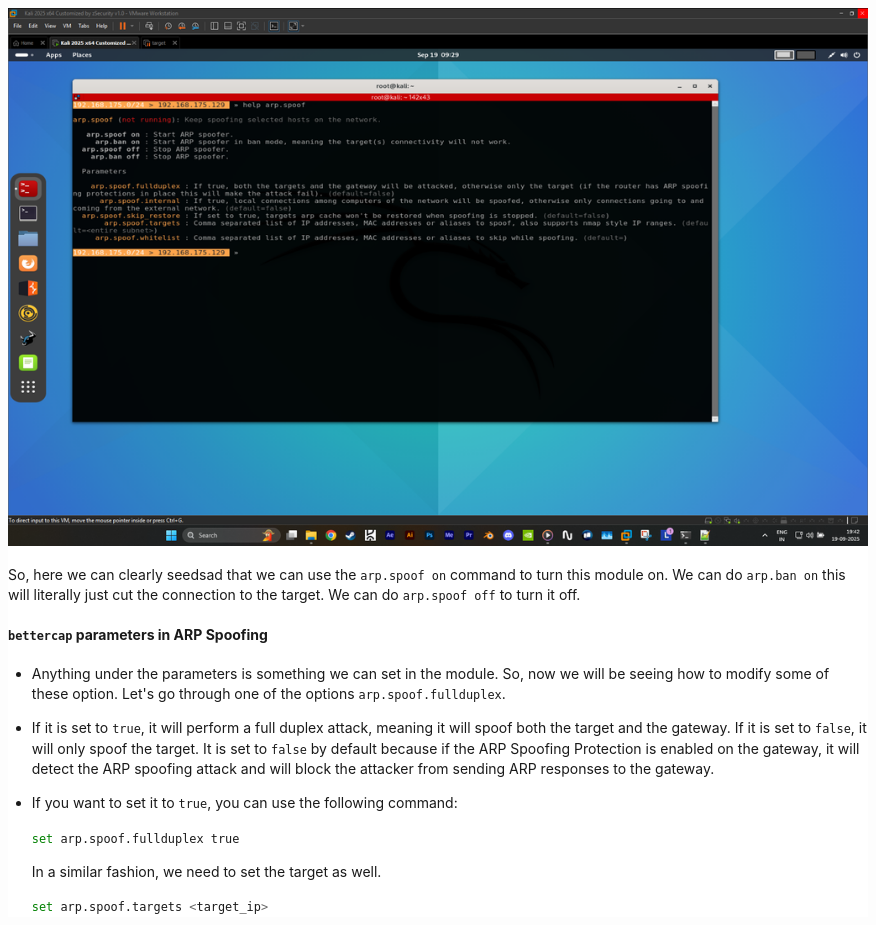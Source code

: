   ![](../imgs/Screenshot%20(10).png)

  So, here we can clearly seedsad   that we can use the `arp.spoof on` command to turn this module on. We can do `arp.ban on` this will literally just cut the connection to the target. We can do `arp.spoof off` to turn it off.

#### `bettercap` parameters in ARP Spoofing

- Anything under the parameters is something we can set in the module. So, now we will be seeing how to modify some of these option. Let's go through one of the options `arp.spoof.fullduplex`.

- If it is set to `true`, it will perform a full duplex attack, meaning it will spoof both the target and the gateway. If it is set to `false`, it will only spoof the target. It is set to `false` by default because if the ARP Spoofing Protection is enabled on the gateway, it will detect the ARP spoofing attack and will block the attacker from sending ARP responses to the gateway.

- If you want to set it to `true`, you can use the following command:

  ```bash
  set arp.spoof.fullduplex true
  ```

  In a similar fashion, we need to set the target as well.

  ```bash
  set arp.spoof.targets <target_ip>
  ```
